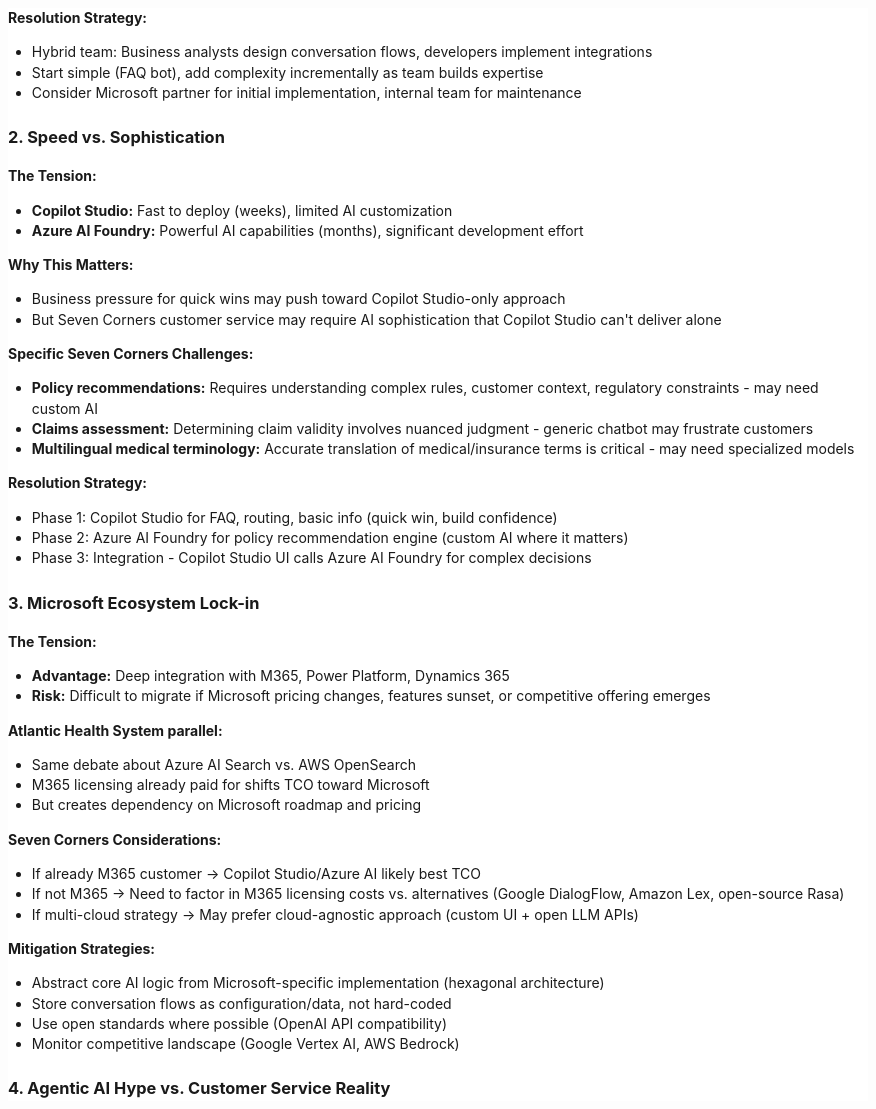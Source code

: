 **Resolution Strategy:**
- Hybrid team: Business analysts design conversation flows, developers implement integrations
- Start simple (FAQ bot), add complexity incrementally as team builds expertise
- Consider Microsoft partner for initial implementation, internal team for maintenance

### 2. Speed vs. Sophistication

**The Tension:**
- **Copilot Studio:** Fast to deploy (weeks), limited AI customization
- **Azure AI Foundry:** Powerful AI capabilities (months), significant development effort

**Why This Matters:**
- Business pressure for quick wins may push toward Copilot Studio-only approach
- But Seven Corners customer service may require AI sophistication that Copilot Studio can't deliver alone

**Specific Seven Corners Challenges:**
- **Policy recommendations:** Requires understanding complex rules, customer context, regulatory constraints - may need custom AI
- **Claims assessment:** Determining claim validity involves nuanced judgment - generic chatbot may frustrate customers
- **Multilingual medical terminology:** Accurate translation of medical/insurance terms is critical - may need specialized models

**Resolution Strategy:**
- Phase 1: Copilot Studio for FAQ, routing, basic info (quick win, build confidence)
- Phase 2: Azure AI Foundry for policy recommendation engine (custom AI where it matters)
- Phase 3: Integration - Copilot Studio UI calls Azure AI Foundry for complex decisions

### 3. Microsoft Ecosystem Lock-in

**The Tension:**
- **Advantage:** Deep integration with M365, Power Platform, Dynamics 365
- **Risk:** Difficult to migrate if Microsoft pricing changes, features sunset, or competitive offering emerges

**Atlantic Health System parallel:**
- Same debate about Azure AI Search vs. AWS OpenSearch
- M365 licensing already paid for shifts TCO toward Microsoft
- But creates dependency on Microsoft roadmap and pricing

**Seven Corners Considerations:**
- If already M365 customer → Copilot Studio/Azure AI likely best TCO
- If not M365 → Need to factor in M365 licensing costs vs. alternatives (Google DialogFlow, Amazon Lex, open-source Rasa)
- If multi-cloud strategy → May prefer cloud-agnostic approach (custom UI + open LLM APIs)

**Mitigation Strategies:**
- Abstract core AI logic from Microsoft-specific implementation (hexagonal architecture)
- Store conversation flows as configuration/data, not hard-coded
- Use open standards where possible (OpenAI API compatibility)
- Monitor competitive landscape (Google Vertex AI, AWS Bedrock)

### 4. Agentic AI Hype vs. Customer Service Reality
